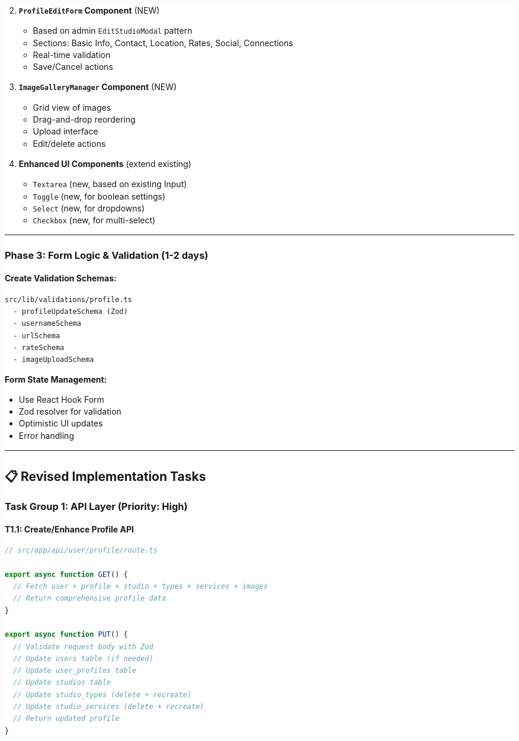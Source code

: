2. **`ProfileEditForm` Component** (NEW)
   - Based on admin `EditStudioModal` pattern
   - Sections: Basic Info, Contact, Location, Rates, Social, Connections
   - Real-time validation
   - Save/Cancel actions

3. **`ImageGalleryManager` Component** (NEW)
   - Grid view of images
   - Drag-and-drop reordering
   - Upload interface
   - Edit/delete actions

4. **Enhanced UI Components** (extend existing)
   - `Textarea` (new, based on existing Input)
   - `Toggle` (new, for boolean settings)
   - `Select` (new, for dropdowns)
   - `Checkbox` (new, for multi-select)

---

### Phase 3: Form Logic & Validation (1-2 days)

**Create Validation Schemas:**
```
src/lib/validations/profile.ts
  - profileUpdateSchema (Zod)
  - usernameSchema
  - urlSchema
  - rateSchema
  - imageUploadSchema
```

**Form State Management:**
- Use React Hook Form
- Zod resolver for validation
- Optimistic UI updates
- Error handling

---

## 📋 Revised Implementation Tasks

### Task Group 1: API Layer (Priority: High)

**T1.1: Create/Enhance Profile API**
```typescript
// src/app/api/user/profile/route.ts

export async function GET() {
  // Fetch user + profile + studio + types + services + images
  // Return comprehensive profile data
}

export async function PUT() {
  // Validate request body with Zod
  // Update users table (if needed)
  // Update user_profiles table
  // Update studios table
  // Update studio_types (delete + recreate)
  // Update studio_services (delete + recreate)
  // Return updated profile
}
```
